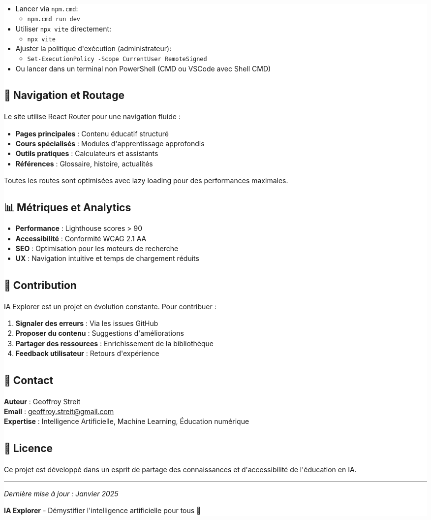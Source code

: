 - Lancer via `npm.cmd`:
  - `npm.cmd run dev`
- Utiliser `npx vite` directement:
  - `npx vite`
- Ajuster la politique d'exécution (administrateur):
  - `Set-ExecutionPolicy -Scope CurrentUser RemoteSigned`
- Ou lancer dans un terminal non PowerShell (CMD ou VSCode avec Shell CMD)

## 🔗 Navigation et Routage

Le site utilise React Router pour une navigation fluide :

- **Pages principales** : Contenu éducatif structuré
- **Cours spécialisés** : Modules d'apprentissage approfondis
- **Outils pratiques** : Calculateurs et assistants
- **Références** : Glossaire, histoire, actualités

Toutes les routes sont optimisées avec lazy loading pour des performances maximales.

## 📊 Métriques et Analytics

- **Performance** : Lighthouse scores > 90
- **Accessibilité** : Conformité WCAG 2.1 AA
- **SEO** : Optimisation pour les moteurs de recherche
- **UX** : Navigation intuitive et temps de chargement réduits

## 🤝 Contribution

IA Explorer est un projet en évolution constante. Pour contribuer :

1. **Signaler des erreurs** : Via les issues GitHub
2. **Proposer du contenu** : Suggestions d'améliorations
3. **Partager des ressources** : Enrichissement de la bibliothèque
4. **Feedback utilisateur** : Retours d'expérience

## 📧 Contact

**Auteur** : Geoffroy Streit  
**Email** : geoffroy.streit@gmail.com  
**Expertise** : Intelligence Artificielle, Machine Learning, Éducation numérique

## 📄 Licence

Ce projet est développé dans un esprit de partage des connaissances et d'accessibilité de l'éducation en IA.

---

*Dernière mise à jour : Janvier 2025*

**IA Explorer** - Démystifier l'intelligence artificielle pour tous 🌟
